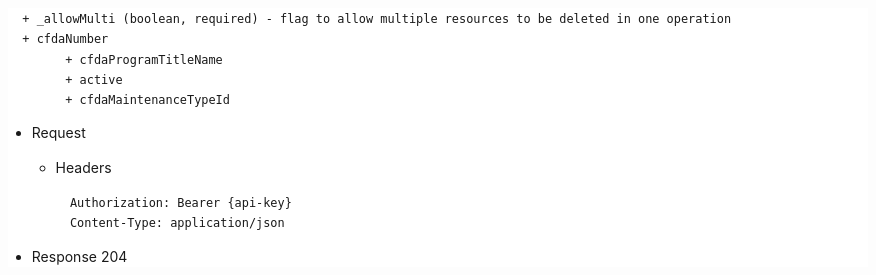      + _allowMulti (boolean, required) - flag to allow multiple resources to be deleted in one operation
      + cfdaNumber
            + cfdaProgramTitleName
            + active
            + cfdaMaintenanceTypeId

      
+ Request

    + Headers

            Authorization: Bearer {api-key}
            Content-Type: application/json

+ Response 204
